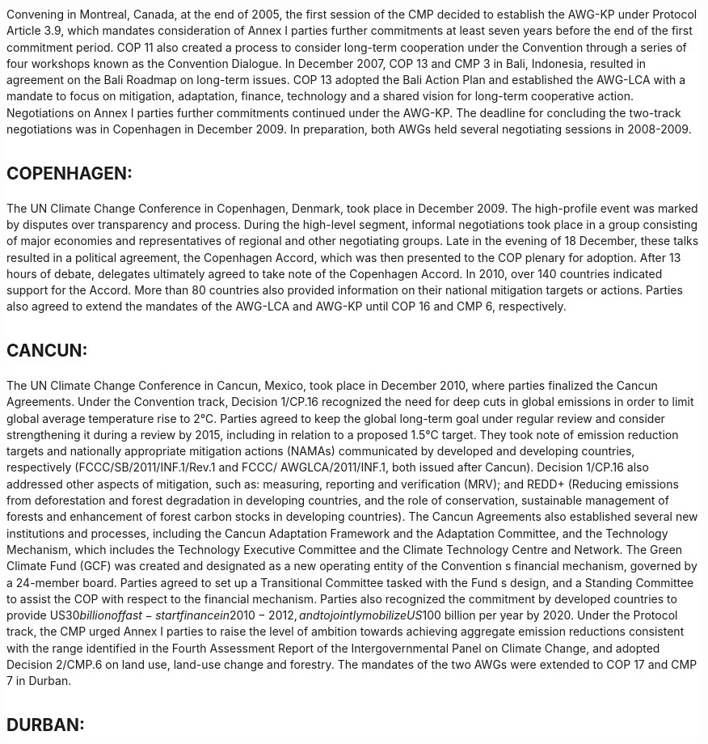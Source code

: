 Convening in Montreal, Canada, at the end of 2005, the first session of the CMP decided to establish the AWG-KP under Protocol Article 3.9, which mandates consideration of Annex I parties further commitments at least seven years before the end of the first commitment period. COP 11 also created a process to consider long-term cooperation under the Convention through a series of four workshops known as the Convention Dialogue. In December 2007, COP 13 and CMP 3 in Bali, Indonesia, resulted in agreement on the Bali Roadmap on long-term issues. COP 13 adopted the Bali Action Plan and established the AWG-LCA with a mandate to focus on mitigation, adaptation, finance, technology and a shared vision for long-term cooperative action. Negotiations on Annex I parties further commitments continued under the AWG-KP. The deadline for concluding the two-track negotiations was in Copenhagen in December 2009. In preparation, both AWGs held several negotiating sessions in 2008-2009.

## COPENHAGEN:

The UN Climate Change Conference in Copenhagen, Denmark, took place in December 2009. The high-profile event was marked by disputes over transparency and process. During the high-level segment, informal negotiations took place in a group consisting of major economies and representatives of regional and other negotiating groups. Late in the evening of 18 December, these talks resulted in a political agreement, the Copenhagen Accord, which was then presented to the COP plenary for adoption. After 13 hours of debate, delegates ultimately agreed to take note of the Copenhagen Accord. In 2010, over 140 countries indicated support for the Accord. More than 80 countries also provided information on their national mitigation targets or actions. Parties also agreed to extend the mandates of the AWG-LCA and AWG-KP until COP 16 and CMP 6, respectively.

## CANCUN:

The UN Climate Change Conference in Cancun, Mexico, took place in December 2010, where parties finalized the Cancun Agreements. Under the Convention track, Decision 1/CP.16 recognized the need for deep cuts in global emissions in order to limit global average temperature rise to 2°C. Parties agreed to keep the global long-term goal under regular review and consider strengthening it during a review by 2015, including in relation to a proposed 1.5°C target. They took note of emission reduction targets and nationally appropriate mitigation actions (NAMAs) communicated by developed and developing countries, respectively (FCCC/SB/2011/INF.1/Rev.1 and FCCC/ AWGLCA/2011/INF.1, both issued after Cancun). Decision 1/CP.16 also addressed other aspects of mitigation, such as: measuring, reporting and verification (MRV); and REDD+ (Reducing emissions from deforestation and forest degradation in developing countries, and the role of conservation, sustainable management of forests and enhancement of forest carbon stocks in developing countries). The Cancun Agreements also established several new institutions and processes, including the Cancun Adaptation Framework and the Adaptation Committee, and the Technology Mechanism, which includes the Technology Executive Committee and the Climate Technology Centre and Network. The Green Climate Fund (GCF) was created and designated as a new operating entity of the Convention s financial mechanism, governed by a 24-member board. Parties agreed to set up a Transitional Committee tasked with the Fund s design, and a Standing Committee to assist the COP with respect to the financial mechanism. Parties also recognized the commitment by developed countries to provide US$30 billion of fast-start finance in 2010-2012, and to jointly mobilize US$100 billion per year by 2020. Under the Protocol track, the CMP urged Annex I parties to raise the level of ambition towards achieving aggregate emission reductions consistent with the range identified in the Fourth Assessment Report of the Intergovernmental Panel on Climate Change, and adopted Decision 2/CMP.6 on land use, land-use change and forestry. The mandates of the two AWGs were extended to COP 17 and CMP 7 in Durban.

## DURBAN:
